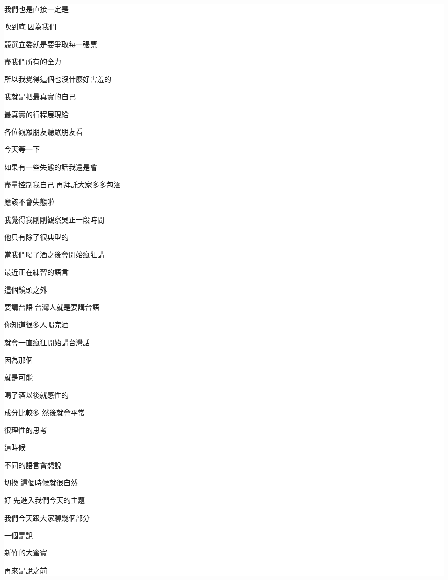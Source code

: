 我們也是直接一定是

吹到底 因為我們

競選立委就是要爭取每一張票

盡我們所有的全力

所以我覺得這個也沒什麼好害羞的

我就是把最真實的自己

最真實的行程展現給

各位觀眾朋友聽眾朋友看

今天等一下

如果有一些失態的話我還是會

盡量控制我自己 再拜託大家多多包涵

應該不會失態啦

我覺得我剛剛觀察吳正一段時間

他只有除了很典型的

當我們喝了酒之後會開始瘋狂講

最近正在練習的語言

這個鏡頭之外

要講台語 台灣人就是要講台語

你知道很多人喝完酒

就會一直瘋狂開始講台灣話

因為那個

就是可能

喝了酒以後就感性的

成分比較多 然後就會平常

很理性的思考

這時候

不同的語言會想說

切換 這個時候就很自然

好 先進入我們今天的主題

我們今天跟大家聊幾個部分

一個是說

新竹的大蜜寶

再來是說之前
